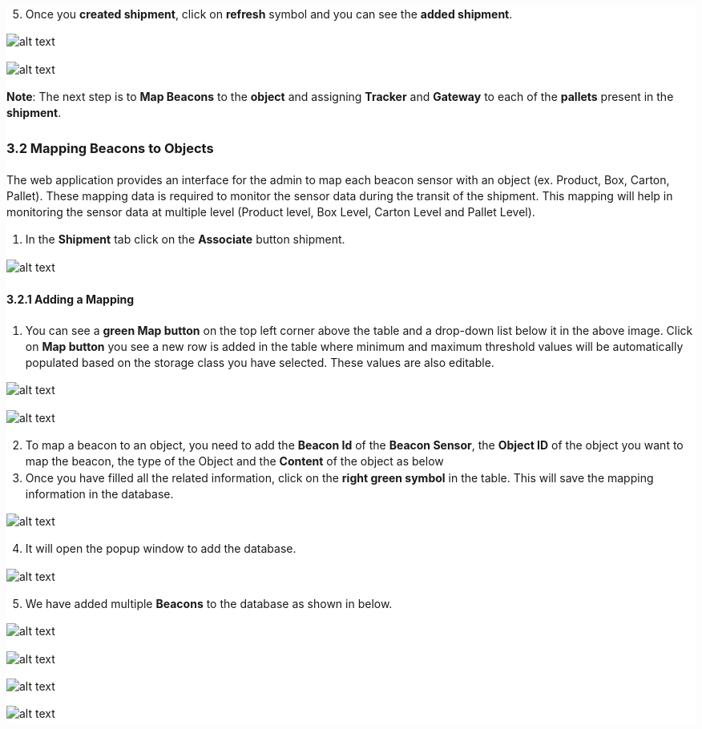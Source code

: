 5.	Once you **created shipment**, click on **refresh** symbol and you can see the **added shipment**.

![alt text](https://github.com/sysgain/PJ-TITAN-SECURE-COLD-CHAIN/blob/dev/Documentation/images/u44.png)

![alt text](https://github.com/sysgain/PJ-TITAN-SECURE-COLD-CHAIN/blob/dev/Documentation/images/u45.png)

**Note**: The next step is to **Map Beacons** to the **object** and assigning **Tracker** and **Gateway** to each of the **pallets** present in the **shipment**.

### 3.2 Mapping Beacons to Objects

The web application provides an interface for the admin to map each beacon sensor with an object (ex. Product, Box, Carton, Pallet). These mapping data is required to monitor the sensor data during the transit of the shipment. This mapping will help in monitoring the sensor data at multiple level (Product level, Box Level, Carton Level and Pallet Level).

1.	In the **Shipment** tab click on the **Associate** button shipment.

![alt text](https://github.com/sysgain/PJ-TITAN-SECURE-COLD-CHAIN/blob/dev/Documentation/images/u46.png)

#### 3.2.1 Adding a Mapping

1.	You can see a **green Map button** on the top left corner above the table and a drop-down list below it in the above image. Click on **Map button** you see a new row is added in the table where minimum and maximum threshold values will be automatically populated based on the storage class you have selected. These values are also editable.

![alt text](https://github.com/sysgain/PJ-TITAN-SECURE-COLD-CHAIN/blob/dev/Documentation/images/u47.png)

![alt text](https://github.com/sysgain/PJ-TITAN-SECURE-COLD-CHAIN/blob/dev/Documentation/images/u48.png)

2.	To map a beacon to an object, you need to add the **Beacon Id** of the **Beacon Sensor**, the **Object ID** of the object you want to map the beacon, the type of the Object and the **Content** of the object as below
3.	Once you have filled all the related information, click on the **right green symbol** in the table. This will save the mapping information in the database.

![alt text](https://github.com/sysgain/PJ-TITAN-SECURE-COLD-CHAIN/blob/dev/Documentation/images/u49.png)

4.	It will open the popup window to add the database.

![alt text](https://github.com/sysgain/PJ-TITAN-SECURE-COLD-CHAIN/blob/dev/Documentation/images/u50.png)

5.	We have added multiple **Beacons** to the database as shown in below.

![alt text](https://github.com/sysgain/PJ-TITAN-SECURE-COLD-CHAIN/blob/dev/Documentation/images/u51.png)

![alt text](https://github.com/sysgain/PJ-TITAN-SECURE-COLD-CHAIN/blob/dev/Documentation/images/u52.png)

![alt text](https://github.com/sysgain/PJ-TITAN-SECURE-COLD-CHAIN/blob/dev/Documentation/images/u53.png)

![alt text](https://github.com/sysgain/PJ-TITAN-SECURE-COLD-CHAIN/blob/dev/Documentation/images/u54.png)
